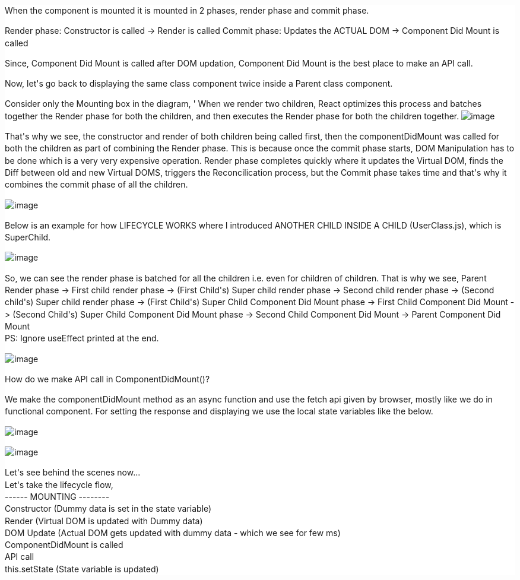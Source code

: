 When the component is mounted it is mounted in 2 phases, render phase and commit phase.  

Render phase: Constructor is called -> Render is called
Commit phase: Updates the ACTUAL DOM -> Component Did Mount is called

Since, Component Did Mount is called after DOM updation, Component Did Mount is the best place to make an API call.  

Now, let's go back to displaying the same class component twice inside a Parent class component.  

Consider only the Mounting box in the diagram, '
When we render two children, React optimizes this process and batches together the Render phase for both the children, and then executes the Render phase for both the children together.
![image](https://github.com/Gayathri229/NamasteReact/assets/60467364/b71f6ff7-eb24-449f-b061-f05b6a0319a7)

That's why we see, the constructor and render of both children being called first, then the componentDidMount was called for both the children as part of combining the Render phase. This is because once the commit phase starts, DOM Manipulation has to be done which is a very very expensive operation. Render phase completes quickly where it updates the Virtual DOM, finds the Diff between old and new Virtual DOMS, triggers the Reconcilication process, but the Commit phase takes time and that's why it combines the commit phase of all the children.  

![image](https://github.com/Gayathri229/NamasteReact/assets/60467364/c3920eeb-6e66-4c53-83c3-cf8e866553cb)



Below is an example for how LIFECYCLE WORKS where I introduced ANOTHER CHILD INSIDE A CHILD (UserClass.js), which is SuperChild.  

![image](https://github.com/Gayathri229/NamasteReact/assets/60467364/924e682c-da27-46a0-bef2-8b45013965b4)  

So, we can see the render phase is batched for all the children i.e. even for children of children. That is why we see, Parent Render phase -> First child render phase -> (First Child's) Super child render phase -> Second child render phase -> (Second child's) Super child render phase -> (First Child's) Super Child Component Did Mount phase -> First Child Component Did Mount -> (Second Child's) Super Child Component Did Mount phase -> Second Child Component Did Mount -> Parent Component Did Mount  
PS: Ignore useEffect printed at the end.  

![image](https://github.com/Gayathri229/NamasteReact/assets/60467364/72533b85-acfa-4fe8-92bf-0073d58118c6)  


How do we make API call in ComponentDidMount()?  

We make the componentDidMount method as an async function and use the fetch api given by browser, mostly like we do in functional component. For setting the response and displaying we use the local state variables like the below.  

![image](https://github.com/Gayathri229/NamasteReact/assets/60467364/b1b8a062-c4b7-4bde-a9a6-2155e1bd5e74)  

![image](https://github.com/Gayathri229/NamasteReact/assets/60467364/88bd7847-88b7-4817-b9b2-407e16c6051c)  

Let's see behind the scenes now...  
Let's take the lifecycle flow,   
------ MOUNTING --------  
Constructor (Dummy data is set in the state variable)  
Render (Virtual DOM is updated with Dummy data)  
DOM Update (Actual DOM gets updated with dummy data - which we see for few ms)  
ComponentDidMount is called  
    API call  
    this.setState (State variable is updated)  
  